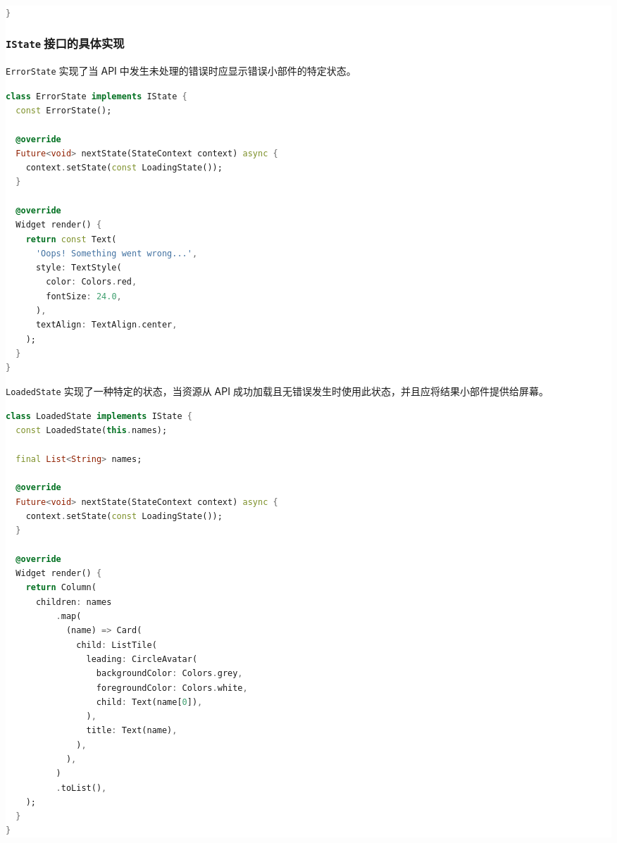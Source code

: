 ```dart title="state_context.dart"
}
```

### `IState` 接口的具体实现

`ErrorState` 实现了当 API 中发生未处理的错误时应显示错误小部件的特定状态。

```dart title="error_state.dart"
class ErrorState implements IState {
  const ErrorState();

  @override
  Future<void> nextState(StateContext context) async {
    context.setState(const LoadingState());
  }

  @override
  Widget render() {
    return const Text(
      'Oops! Something went wrong...',
      style: TextStyle(
        color: Colors.red,
        fontSize: 24.0,
      ),
      textAlign: TextAlign.center,
    );
  }
}
```

`LoadedState` 实现了一种特定的状态，当资源从 API 成功加载且无错误发生时使用此状态，并且应将结果小部件提供给屏幕。

```dart title="loaded_state.dart"
class LoadedState implements IState {
  const LoadedState(this.names);

  final List<String> names;

  @override
  Future<void> nextState(StateContext context) async {
    context.setState(const LoadingState());
  }

  @override
  Widget render() {
    return Column(
      children: names
          .map(
            (name) => Card(
              child: ListTile(
                leading: CircleAvatar(
                  backgroundColor: Colors.grey,
                  foregroundColor: Colors.white,
                  child: Text(name[0]),
                ),
                title: Text(name),
              ),
            ),
          )
          .toList(),
    );
  }
}
```
